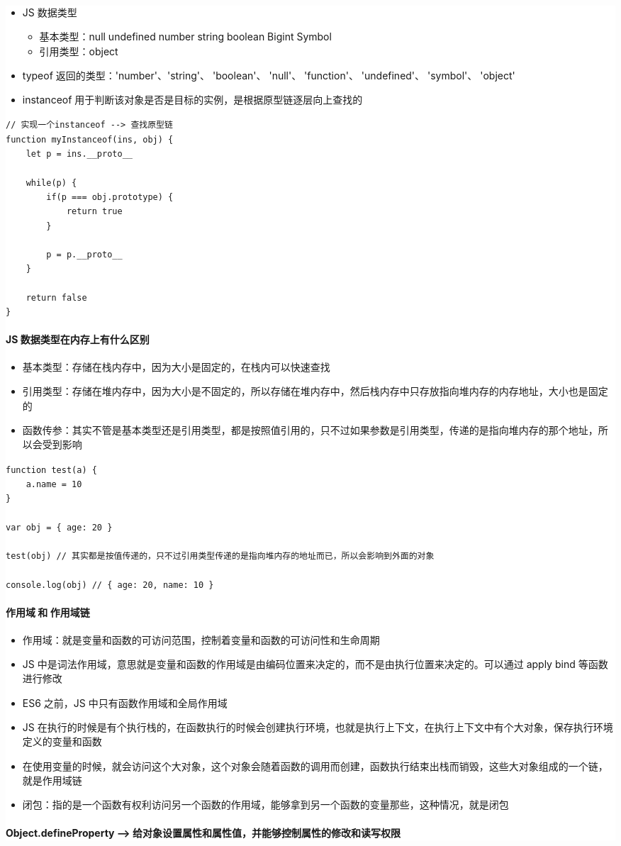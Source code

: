 - JS 数据类型

  - 基本类型：null undefined number string boolean Bigint Symbol
  - 引用类型：object

- typeof 返回的类型：'number'、'string'、 'boolean'、 'null'、 'function'、 'undefined'、 'symbol'、 'object'
- instanceof 用于判断该对象是否是目标的实例，是根据原型链逐层向上查找的

```
// 实现一个instanceof --> 查找原型链
function myInstanceof(ins, obj) {
    let p = ins.__proto__

    while(p) {
        if(p === obj.prototype) {
            return true
        }

        p = p.__proto__
    }

    return false
}
```

#### JS 数据类型在内存上有什么区别

- 基本类型：存储在栈内存中，因为大小是固定的，在栈内可以快速查找
- 引用类型：存储在堆内存中，因为大小是不固定的，所以存储在堆内存中，然后栈内存中只存放指向堆内存的内存地址，大小也是固定的

- 函数传参：其实不管是基本类型还是引用类型，都是按照值引用的，只不过如果参数是引用类型，传递的是指向堆内存的那个地址，所以会受到影响

```
function test(a) {
    a.name = 10
}

var obj = { age: 20 }

test(obj) // 其实都是按值传递的，只不过引用类型传递的是指向堆内存的地址而已，所以会影响到外面的对象

console.log(obj) // { age: 20, name: 10 }
```

#### 作用域 和 作用域链

- 作用域：就是变量和函数的可访问范围，控制着变量和函数的可访问性和生命周期
- JS 中是词法作用域，意思就是变量和函数的作用域是由编码位置来决定的，而不是由执行位置来决定的。可以通过 apply bind 等函数进行修改
- ES6 之前，JS 中只有函数作用域和全局作用域

- JS 在执行的时候是有个执行栈的，在函数执行的时候会创建执行环境，也就是执行上下文，在执行上下文中有个大对象，保存执行环境定义的变量和函数
- 在使用变量的时候，就会访问这个大对象，这个对象会随着函数的调用而创建，函数执行结束出栈而销毁，这些大对象组成的一个链，就是作用域链

- 闭包：指的是一个函数有权利访问另一个函数的作用域，能够拿到另一个函数的变量那些，这种情况，就是闭包

#### Object.defineProperty --> 给对象设置属性和属性值，并能够控制属性的修改和读写权限
